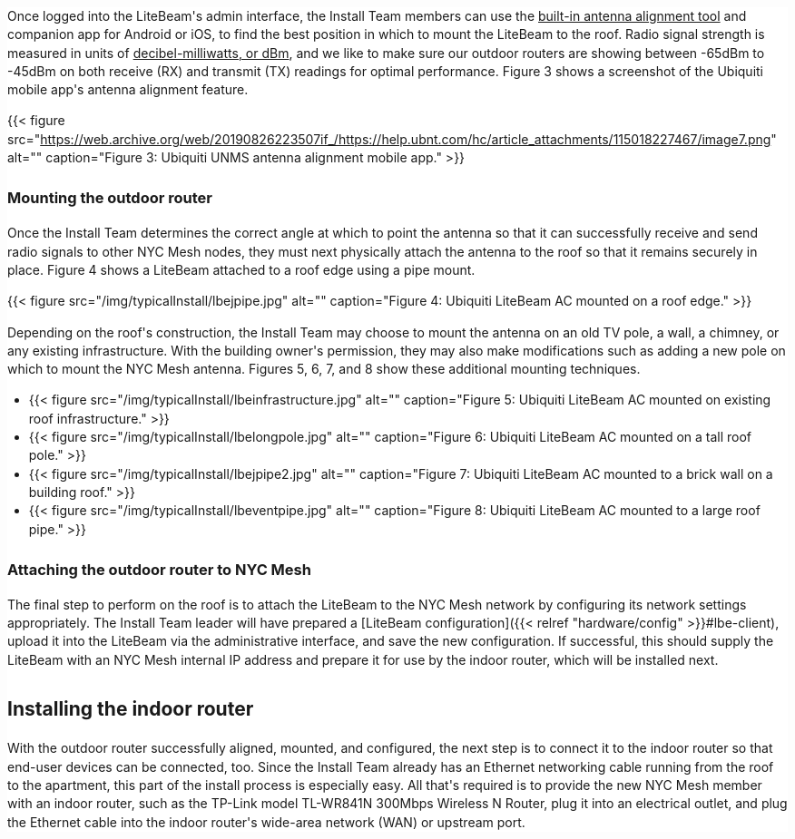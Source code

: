 Once logged into the LiteBeam's admin interface, the Install Team members can use the [built-in antenna alignment tool](https://help.ubnt.com/hc/en-us/articles/115010608187-UNMS-Mobile-app) and companion app for Android or iOS, to find the best position in which to mount the LiteBeam to the roof. Radio signal strength is measured in units of [decibel-milliwatts, or dBm](https://en.wikipedia.org/wiki/DBm), and we like to make sure our outdoor routers are showing between -65dBm to -45dBm on both receive (RX) and transmit (TX) readings for optimal performance. Figure 3 shows a screenshot of the Ubiquiti mobile app's antenna alignment feature.

{{< figure src="https://web.archive.org/web/20190826223507if_/https://help.ubnt.com/hc/article_attachments/115018227467/image7.png" alt="" caption="Figure 3: Ubiquiti UNMS antenna alignment mobile app." >}}

### Mounting the outdoor router

Once the Install Team determines the correct angle at which to point the antenna so that it can successfully receive and send radio signals to other NYC Mesh nodes, they must next physically attach the antenna to the roof so that it remains securely in place. Figure 4 shows a LiteBeam attached to a roof edge using a pipe mount.

{{< figure src="/img/typicalInstall/lbejpipe.jpg" alt="" caption="Figure 4: Ubiquiti LiteBeam AC mounted on a roof edge." >}}

Depending on the roof's construction, the Install Team may choose to mount the antenna on an old TV pole, a wall, a chimney, or any existing infrastructure. With the building owner's permission, they may also make modifications such as adding a new pole on which to mount the NYC Mesh antenna. Figures 5, 6, 7, and 8 show these additional mounting techniques.

* {{< figure src="/img/typicalInstall/lbeinfrastructure.jpg" alt="" caption="Figure 5: Ubiquiti LiteBeam AC mounted on existing roof infrastructure." >}}
* {{< figure src="/img/typicalInstall/lbelongpole.jpg" alt="" caption="Figure 6: Ubiquiti LiteBeam AC mounted on a tall roof pole." >}}
* {{< figure src="/img/typicalInstall/lbejpipe2.jpg" alt="" caption="Figure 7: Ubiquiti LiteBeam AC mounted to a brick wall on a building roof." >}}
* {{< figure src="/img/typicalInstall/lbeventpipe.jpg" alt="" caption="Figure 8: Ubiquiti LiteBeam AC mounted to a large roof pipe." >}}

### Attaching the outdoor router to NYC Mesh

The final step to perform on the roof is to attach the LiteBeam to the NYC Mesh network by configuring its network settings appropriately. The Install Team leader will have prepared a [LiteBeam configuration]({{< relref "hardware/config" >}}#lbe-client), upload it into the LiteBeam via the administrative interface, and save the new configuration. If successful, this should supply the LiteBeam with an NYC Mesh internal IP address and prepare it for use by the indoor router, which will be installed next.

## Installing the indoor router

With the outdoor router successfully aligned, mounted, and configured, the next step is to connect it to the indoor router so that end-user devices can be connected, too. Since the Install Team already has an Ethernet networking cable running from the roof to the apartment, this part of the install process is especially easy. All that's required is to provide the new NYC Mesh member with an indoor router, such as the TP-Link model TL-WR841N 300Mbps Wireless N Router, plug it into an electrical outlet, and plug the Ethernet cable into the indoor router's wide-area network (WAN) or upstream port.
